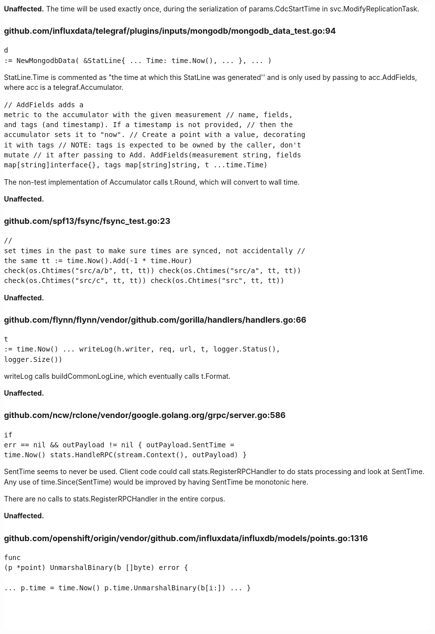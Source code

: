 </pre><p><strong>Unaffected.</strong> The time will be used exactly once, during the serialization of params.CdcStartTime in svc.ModifyReplicationTask.</p><h3><a class="h" name="github_com_influxdata_telegraf_plugins_inputs_mongodb_mongodb_data_test_go_94" href="#github_com_influxdata_telegraf_plugins_inputs_mongodb_mongodb_data_test_go_94"><span></span></a>github.com/influxdata/telegraf/plugins/inputs/mongodb/mongodb_data_test.go:94</h3><pre class="code">d := NewMongodbData(
	&amp;StatLine{
		...
		Time:          time.Now(),
		...
	},
	...
)
</pre><p>StatLine.Time is commented as &quot;the time at which this StatLine was generated&#39;&#39; and is only used by passing to acc.AddFields, where acc is a telegraf.Accumulator.</p><pre class="code">// AddFields adds a metric to the accumulator with the given measurement
// name, fields, and tags (and timestamp). If a timestamp is not provided,
// then the accumulator sets it to &quot;now&quot;.
// Create a point with a value, decorating it with tags
// NOTE: tags is expected to be owned by the caller, don&#39;t mutate
// it after passing to Add.
AddFields(measurement string,
	fields map[string]interface{},
	tags map[string]string,
	t ...time.Time)
</pre><p>The non-test implementation of Accumulator calls t.Round, which will convert to wall time.</p><p><strong>Unaffected.</strong></p><h3><a class="h" name="github_com_spf13_fsync_fsync_test_go_23" href="#github_com_spf13_fsync_fsync_test_go_23"><span></span></a>github.com/spf13/fsync/fsync_test.go:23</h3><pre class="code">// set times in the past to make sure times are synced, not accidentally
// the same
tt := time.Now().Add(-1 * time.Hour)
check(os.Chtimes(&quot;src/a/b&quot;, tt, tt))
check(os.Chtimes(&quot;src/a&quot;, tt, tt))
check(os.Chtimes(&quot;src/c&quot;, tt, tt))
check(os.Chtimes(&quot;src&quot;, tt, tt))
</pre><p><strong>Unaffected.</strong></p><h3><a class="h" name="github_com_flynn_flynn_vendor_github_com_gorilla_handlers_handlers_go_66" href="#github_com_flynn_flynn_vendor_github_com_gorilla_handlers_handlers_go_66"><span></span></a>github.com/flynn/flynn/vendor/github.com/gorilla/handlers/handlers.go:66</h3><pre class="code">t := time.Now()
...
writeLog(h.writer, req, url, t, logger.Status(), logger.Size())
</pre><p>writeLog calls buildCommonLogLine, which eventually calls t.Format.</p><p><strong>Unaffected.</strong></p><h3><a class="h" name="github_com_ncw_rclone_vendor_google_golang_org_grpc_server_go_586" href="#github_com_ncw_rclone_vendor_google_golang_org_grpc_server_go_586"><span></span></a>github.com/ncw/rclone/vendor/google.golang.org/grpc/server.go:586</h3><pre class="code">if err == nil &amp;&amp; outPayload != nil {
	outPayload.SentTime = time.Now()
	stats.HandleRPC(stream.Context(), outPayload)
}
</pre><p>SentTime seems to never be used. Client code could call stats.RegisterRPCHandler to do stats processing and look at SentTime. Any use of time.Since(SentTime) would be improved by having SentTime be monotonic here.</p><p>There are no calls to stats.RegisterRPCHandler in the entire corpus.</p><p><strong>Unaffected.</strong></p><h3><a class="h" name="github_com_openshift_origin_vendor_github_com_influxdata_influxdb_models_points_go_1316" href="#github_com_openshift_origin_vendor_github_com_influxdata_influxdb_models_points_go_1316"><span></span></a>github.com/openshift/origin/vendor/github.com/influxdata/influxdb/models/points.go:1316</h3><pre class="code">func (p *point) UnmarshalBinary(b []byte) error {	
	...
	p.time = time.Now()
	p.time.UnmarshalBinary(b[i:])
	...
}